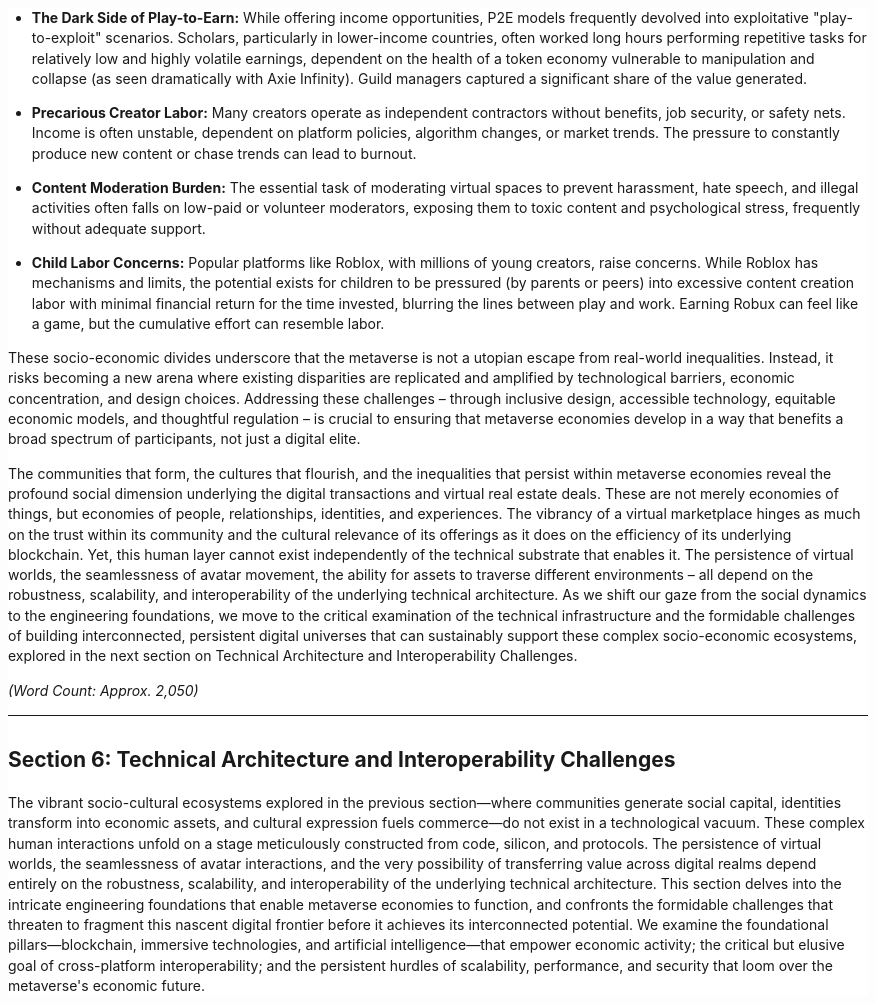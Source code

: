 *   **The Dark Side of Play-to-Earn:** While offering income opportunities, P2E models frequently devolved into exploitative "play-to-exploit" scenarios. Scholars, particularly in lower-income countries, often worked long hours performing repetitive tasks for relatively low and highly volatile earnings, dependent on the health of a token economy vulnerable to manipulation and collapse (as seen dramatically with Axie Infinity). Guild managers captured a significant share of the value generated.

*   **Precarious Creator Labor:** Many creators operate as independent contractors without benefits, job security, or safety nets. Income is often unstable, dependent on platform policies, algorithm changes, or market trends. The pressure to constantly produce new content or chase trends can lead to burnout.

*   **Content Moderation Burden:** The essential task of moderating virtual spaces to prevent harassment, hate speech, and illegal activities often falls on low-paid or volunteer moderators, exposing them to toxic content and psychological stress, frequently without adequate support.

*   **Child Labor Concerns:** Popular platforms like Roblox, with millions of young creators, raise concerns. While Roblox has mechanisms and limits, the potential exists for children to be pressured (by parents or peers) into excessive content creation labor with minimal financial return for the time invested, blurring the lines between play and work. Earning Robux can feel like a game, but the cumulative effort can resemble labor.

These socio-economic divides underscore that the metaverse is not a utopian escape from real-world inequalities. Instead, it risks becoming a new arena where existing disparities are replicated and amplified by technological barriers, economic concentration, and design choices. Addressing these challenges – through inclusive design, accessible technology, equitable economic models, and thoughtful regulation – is crucial to ensuring that metaverse economies develop in a way that benefits a broad spectrum of participants, not just a digital elite.

The communities that form, the cultures that flourish, and the inequalities that persist within metaverse economies reveal the profound social dimension underlying the digital transactions and virtual real estate deals. These are not merely economies of things, but economies of people, relationships, identities, and experiences. The vibrancy of a virtual marketplace hinges as much on the trust within its community and the cultural relevance of its offerings as it does on the efficiency of its underlying blockchain. Yet, this human layer cannot exist independently of the technical substrate that enables it. The persistence of virtual worlds, the seamlessness of avatar movement, the ability for assets to traverse different environments – all depend on the robustness, scalability, and interoperability of the underlying technical architecture. As we shift our gaze from the social dynamics to the engineering foundations, we move to the critical examination of the technical infrastructure and the formidable challenges of building interconnected, persistent digital universes that can sustainably support these complex socio-economic ecosystems, explored in the next section on Technical Architecture and Interoperability Challenges.

*(Word Count: Approx. 2,050)*



---





## Section 6: Technical Architecture and Interoperability Challenges

The vibrant socio-cultural ecosystems explored in the previous section—where communities generate social capital, identities transform into economic assets, and cultural expression fuels commerce—do not exist in a technological vacuum. These complex human interactions unfold on a stage meticulously constructed from code, silicon, and protocols. The persistence of virtual worlds, the seamlessness of avatar interactions, and the very possibility of transferring value across digital realms depend entirely on the robustness, scalability, and interoperability of the underlying technical architecture. This section delves into the intricate engineering foundations that enable metaverse economies to function, and confronts the formidable challenges that threaten to fragment this nascent digital frontier before it achieves its interconnected potential. We examine the foundational pillars—blockchain, immersive technologies, and artificial intelligence—that empower economic activity; the critical but elusive goal of cross-platform interoperability; and the persistent hurdles of scalability, performance, and security that loom over the metaverse's economic future.
